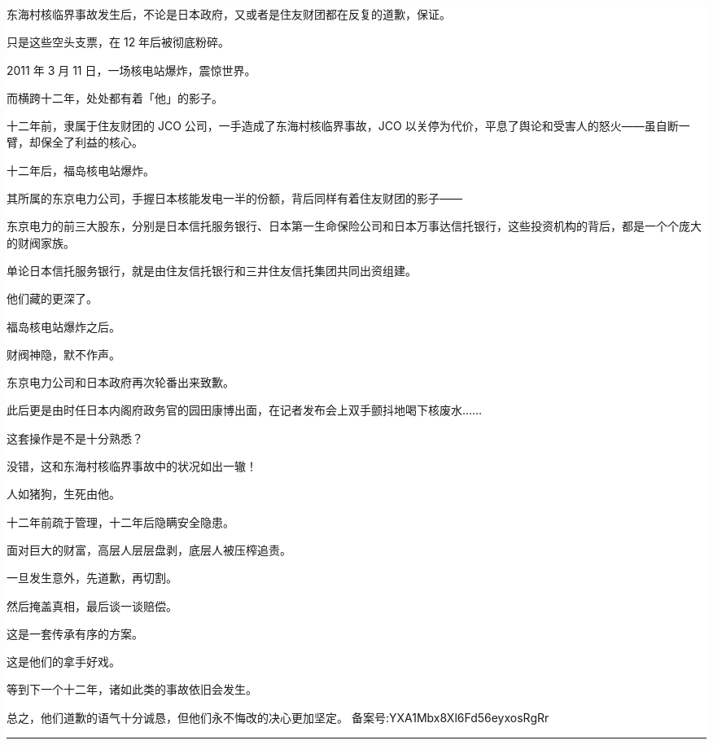  <p>东海村核临界事故发生后，不论是日本政府，又或者是住友财团都在反复的道歉，保证。</p>
 <p>只是这些空头支票，在 12 年后被彻底粉碎。</p>
 <p>2011 年 3 月 11 日，一场核电站爆炸，震惊世界。</p>
 <p>而横跨十二年，处处都有着「他」的影子。</p>
 <p>十二年前，隶属于住友财团的 JCO 公司，一手造成了东海村核临界事故，JCO 以关停为代价，平息了舆论和受害人的怒火——虽自断一臂，却保全了利益的核心。</p>
 <p>十二年后，福岛核电站爆炸。</p>
 <p>其所属的东京电力公司，手握日本核能发电一半的份额，背后同样有着住友财团的影子——</p>
 <p>东京电力的前三大股东，分别是日本信托服务银行、日本第一生命保险公司和日本万事达信托银行，这些投资机构的背后，都是一个个庞大的财阀家族。</p>
 <p>单论日本信托服务银行，就是由住友信托银行和三井住友信托集团共同出资组建。</p>
 <p>他们藏的更深了。</p>
 <p>福岛核电站爆炸之后。</p>
 <p>财阀神隐，默不作声。</p>
 <p>东京电力公司和日本政府再次轮番出来致歉。</p>
 <p>此后更是由时任日本内阁府政务官的园田康博出面，在记者发布会上双手颤抖地喝下核废水……</p>
 <p>这套操作是不是十分熟悉？</p>
 <p>没错，这和东海村核临界事故中的状况如出一辙！</p>
 <p>人如猪狗，生死由他。</p>
 <p>十二年前疏于管理，十二年后隐瞒安全隐患。</p>
 <p>面对巨大的财富，高层人层层盘剥，底层人被压榨追责。</p>
 <p>一旦发生意外，先道歉，再切割。</p>
 <p>然后掩盖真相，最后谈一谈赔偿。</p>
 <p>这是一套传承有序的方案。</p>
 <p>这是他们的拿手好戏。</p>
 <p>等到下一个十二年，诸如此类的事故依旧会发生。</p>
 <p>总之，他们道歉的语气十分诚恳，但他们永不悔改的决心更加坚定。 备案号:YXA1Mbx8Xl6Fd56eyxosRgRr</p>
 <hr>
</div>

